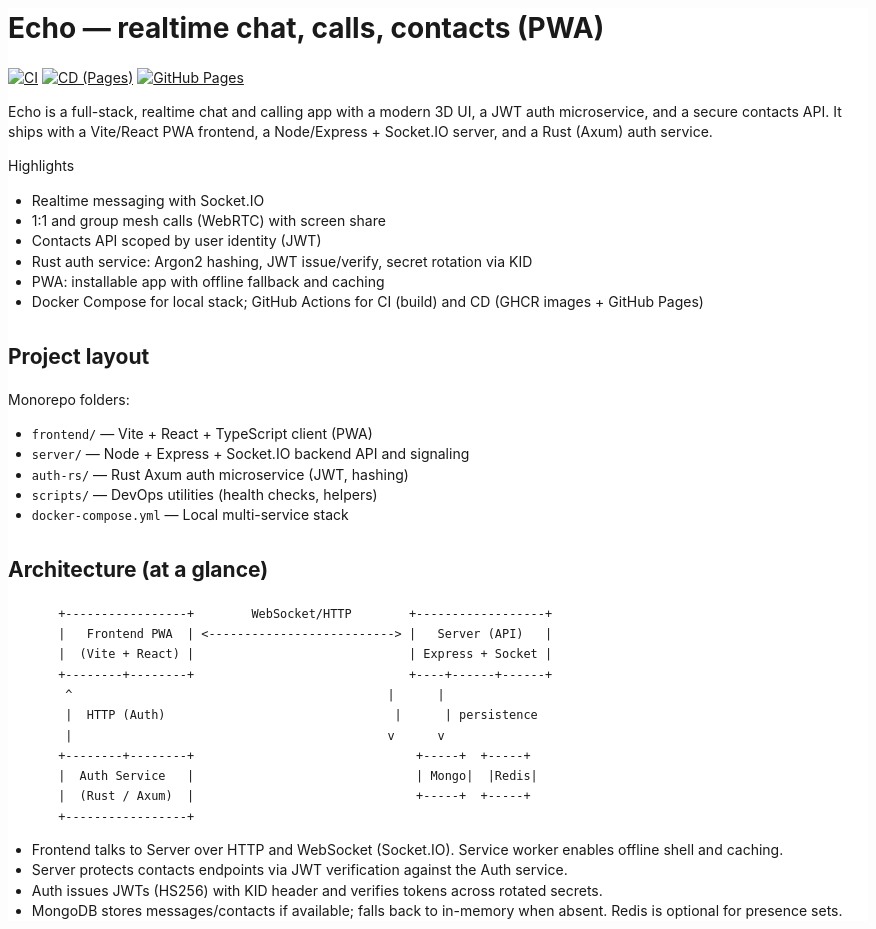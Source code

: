 # Echo — realtime chat, calls, contacts (PWA)



[![CI](https://github.com/OWNER/REPO/actions/workflows/ci.yml/badge.svg)](https://github.com/OWNER/REPO/actions/workflows/ci.yml)
[![CD (Pages)](https://github.com/OWNER/REPO/actions/workflows/cd.yml/badge.svg)](https://github.com/OWNER/REPO/actions/workflows/cd.yml)
[![GitHub Pages](https://img.shields.io/badge/Pages-live-blue?logo=github)](https://OWNER.github.io/REPO/)

Echo is a full-stack, realtime chat and calling app with a modern 3D UI, a JWT auth microservice, and a secure contacts API. It ships with a Vite/React PWA frontend, a Node/Express + Socket.IO server, and a Rust (Axum) auth service.

Highlights
- Realtime messaging with Socket.IO
- 1:1 and group mesh calls (WebRTC) with screen share
- Contacts API scoped by user identity (JWT)
- Rust auth service: Argon2 hashing, JWT issue/verify, secret rotation via KID
- PWA: installable app with offline fallback and caching
- Docker Compose for local stack; GitHub Actions for CI (build) and CD (GHCR images + GitHub Pages)


## Project layout

Monorepo folders:
- `frontend/` — Vite + React + TypeScript client (PWA)
- `server/` — Node + Express + Socket.IO backend API and signaling
- `auth-rs/` — Rust Axum auth microservice (JWT, hashing)
- `scripts/` — DevOps utilities (health checks, helpers)
- `docker-compose.yml` — Local multi-service stack


## Architecture (at a glance)

```
       +-----------------+        WebSocket/HTTP        +------------------+
       |   Frontend PWA  | <--------------------------> |   Server (API)   |
       |  (Vite + React) |                              | Express + Socket |
       +--------+--------+                              +----+------+------+
        ^                                            |      |
        |  HTTP (Auth)                                |      | persistence
        |                                            v      v
       +--------+--------+                               +-----+  +-----+
       |  Auth Service   |                               | Mongo|  |Redis|
       |  (Rust / Axum)  |                               +-----+  +-----+
       +-----------------+
```

- Frontend talks to Server over HTTP and WebSocket (Socket.IO). Service worker enables offline shell and caching.
- Server protects contacts endpoints via JWT verification against the Auth service.
- Auth issues JWTs (HS256) with KID header and verifies tokens across rotated secrets.
- MongoDB stores messages/contacts if available; falls back to in-memory when absent. Redis is optional for presence sets.
